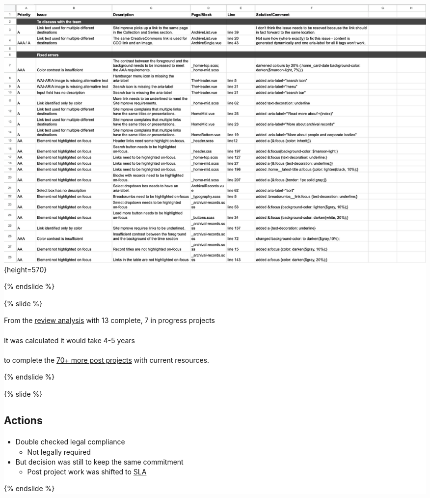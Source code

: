 ![Screenshot of a Google spreadsheet displaying a long list of projects and related information](/assets/images/slides/accessibility-fix-spreadsheet.png){height=570}

{% endslide %}

{% slide %}

From the [review analysis](https://emckclac.sharepoint.com/:w:/r/sites/AHkdlfa/_layouts/15/Doc.aspx?sourcedoc=%7BF931468B-46B2-4E40-9294-FAA4C7B16D4D%7D&file=Accessibility%20Review%20Agenda.docx&action=default&mobileredirect=true) with 13 complete, 7 in progress projects <br><br>
It was calculated it would take 4-5 years <br><br> to complete the [70+ more post projects](https://docs.google.com/spreadsheets/d/1--ku5lYoGUA-bGzK9xtziqd_dg0uFgYxyBKctEyuq3E/edit?gid=980906287#gid=980906287) with current resources.

{% endslide %}

{% slide %}

## Actions

- Double checked legal compliance
  - Not legally required
- But decision was still to keep the same commitment
  - Post project work was shifted to [SLA](https://app.clickup.com/26475560/v/dc/t7z18-23888/t7z18-112148)

{% endslide %}
